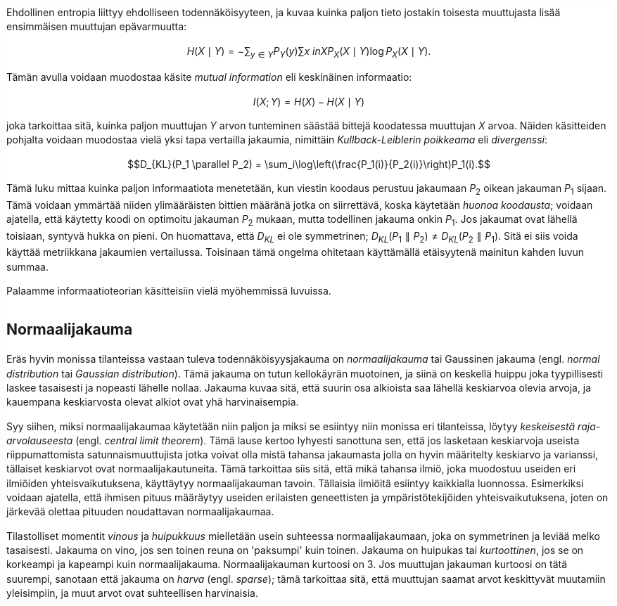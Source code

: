 Ehdollinen entropia liittyy ehdolliseen todennäköisyyteen, ja kuvaa kuinka
paljon tieto jostakin toisesta muuttujasta lisää ensimmäisen muuttujan
epävarmuutta:

$$H(X \mid Y) =
  -\sum_{y \in Y}P_Y(y)\sum{x\ in X}P_X(X \mid Y) \log P_X(X \mid Y).$$

Tämän avulla voidaan muodostaa käsite *mutual information* eli keskinäinen
informaatio:

$$I(X;Y) = H(X) - H(X \mid Y)$$

joka tarkoittaa sitä, kuinka paljon muuttujan $Y$ arvon tunteminen säästää
bittejä koodatessa muuttujan $X$ arvoa. Näiden käsitteiden pohjalta voidaan
muodostaa vielä yksi tapa vertailla jakaumia, nimittäin *Kullback-Leiblerin
poikkeama* eli *divergenssi*:

$$D_{KL}(P_1 \parallel P_2) =
  \sum_i\log\left(\frac{P_1(i)}{P_2(i)}\right)P_1(i).$$

Tämä luku mittaa kuinka paljon informaatiota menetetään, kun viestin koodaus
perustuu jakaumaan $P_2$ oikean jakauman $P_1$ sijaan. Tämä voidaan ymmärtää
niiden ylimääräisten bittien määränä jotka on siirrettävä, koska käytetään
*huonoa koodausta*; voidaan ajatella, että käytetty koodi on optimoitu jakauman
$P_2$ mukaan, mutta todellinen jakauma onkin $P_1$. Jos jakaumat ovat lähellä
toisiaan, syntyvä hukka on pieni. On huomattava, että $D_{KL}$ ei ole
symmetrinen; $D_{KL}(P_1 \parallel P_2) \neq D_{KL}(P_2 \parallel P_1)$. Sitä ei
siis voida käyttää metriikkana jakaumien vertailussa. Toisinaan tämä ongelma
ohitetaan käyttämällä etäisyytenä mainitun kahden luvun summaa.

Palaamme informaatioteorian käsitteisiin vielä myöhemmissä luvuissa.

## Normaalijakauma

Eräs hyvin monissa tilanteissa vastaan tuleva todennäköisyysjakauma on
*normaalijakauma* tai Gaussinen jakauma (engl. *normal distribution* tai
*Gaussian distribution*). Tämä jakauma on tutun kellokäyrän muotoinen, ja siinä
on keskellä huippu joka tyypillisesti laskee tasaisesti ja nopeasti lähelle
nollaa. Jakauma kuvaa sitä, että suurin osa alkioista saa lähellä keskiarvoa
olevia arvoja, ja kauempana keskiarvosta olevat alkiot ovat yhä harvinaisempia.

Syy siihen, miksi normaalijakaumaa käytetään niin paljon ja miksi se esiintyy
niin monissa eri tilanteissa, löytyy *keskeisestä raja-arvolauseesta* (engl.
*central limit theorem*). Tämä lause kertoo lyhyesti sanottuna sen, että jos
lasketaan keskiarvoja useista riippumattomista satunnaismuuttujista jotka voivat
olla mistä tahansa jakaumasta jolla on hyvin määritelty keskiarvo ja varianssi,
tällaiset keskiarvot ovat normaalijakautuneita. Tämä tarkoittaa siis sitä, että
mikä tahansa ilmiö, joka muodostuu useiden eri ilmiöiden yhteisvaikutuksena,
käyttäytyy normaalijakauman tavoin. Tällaisia ilmiöitä esiintyy kaikkialla
luonnossa. Esimerkiksi voidaan ajatella, että ihmisen pituus määräytyy useiden
erilaisten geneettisten ja ympäristötekijöiden yhteisvaikutuksena, joten on
järkevää olettaa pituuden noudattavan normaalijakaumaa.

Tilastolliset momentit *vinous* ja *huipukkuus* mielletään usein suhteessa
normaalijakaumaan, joka on symmetrinen ja leviää melko tasaisesti. Jakauma on
vino, jos sen toinen reuna on 'paksumpi' kuin toinen. Jakauma on huipukas tai
*kurtoottinen*, jos se on korkeampi ja kapeampi kuin normaalijakauma.
Normaalijakauman kurtoosi on $3$. Jos muuttujan jakauman kurtoosi on tätä
suurempi, sanotaan että jakauma on *harva* (engl. *sparse*); tämä tarkoittaa
sitä, että muuttujan saamat arvot keskittyvät muutamiin yleisimpiin, ja muut
arvot ovat suhteellisen harvinaisia.

